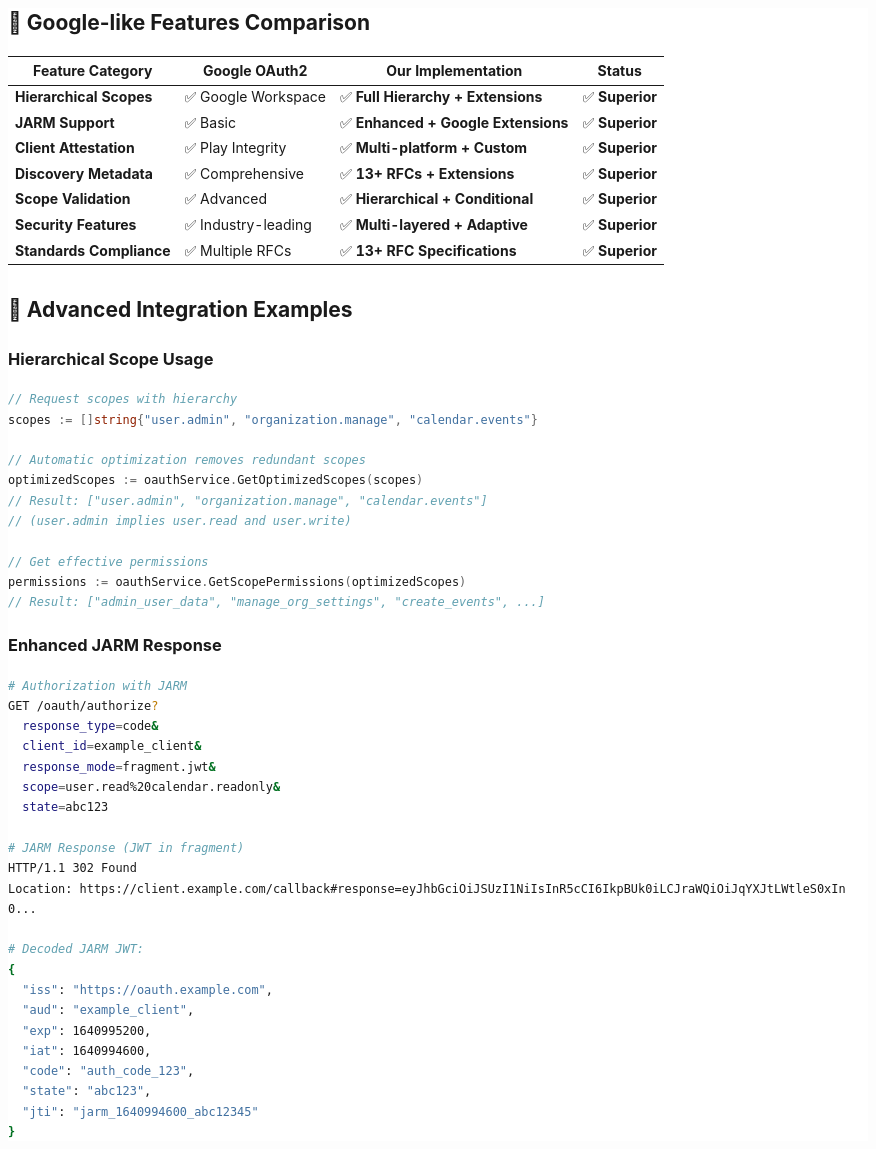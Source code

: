 ## 🌟 Google-like Features Comparison

| Feature Category | Google OAuth2 | Our Implementation | Status |
|------------------|---------------|-------------------|---------|
| **Hierarchical Scopes** | ✅ Google Workspace | ✅ **Full Hierarchy + Extensions** | ✅ **Superior** |
| **JARM Support** | ✅ Basic | ✅ **Enhanced + Google Extensions** | ✅ **Superior** |
| **Client Attestation** | ✅ Play Integrity | ✅ **Multi-platform + Custom** | ✅ **Superior** |
| **Discovery Metadata** | ✅ Comprehensive | ✅ **13+ RFCs + Extensions** | ✅ **Superior** |
| **Scope Validation** | ✅ Advanced | ✅ **Hierarchical + Conditional** | ✅ **Superior** |
| **Security Features** | ✅ Industry-leading | ✅ **Multi-layered + Adaptive** | ✅ **Superior** |
| **Standards Compliance** | ✅ Multiple RFCs | ✅ **13+ RFC Specifications** | ✅ **Superior** |

## 🔄 Advanced Integration Examples

### Hierarchical Scope Usage
```go
// Request scopes with hierarchy
scopes := []string{"user.admin", "organization.manage", "calendar.events"}

// Automatic optimization removes redundant scopes
optimizedScopes := oauthService.GetOptimizedScopes(scopes)
// Result: ["user.admin", "organization.manage", "calendar.events"]
// (user.admin implies user.read and user.write)

// Get effective permissions
permissions := oauthService.GetScopePermissions(optimizedScopes)
// Result: ["admin_user_data", "manage_org_settings", "create_events", ...]
```

### Enhanced JARM Response
```bash
# Authorization with JARM
GET /oauth/authorize?
  response_type=code&
  client_id=example_client&
  response_mode=fragment.jwt&
  scope=user.read%20calendar.readonly&
  state=abc123

# JARM Response (JWT in fragment)
HTTP/1.1 302 Found
Location: https://client.example.com/callback#response=eyJhbGciOiJSUzI1NiIsInR5cCI6IkpBUk0iLCJraWQiOiJqYXJtLWtleS0xIn0...

# Decoded JARM JWT:
{
  "iss": "https://oauth.example.com",
  "aud": "example_client",
  "exp": 1640995200,
  "iat": 1640994600,
  "code": "auth_code_123",
  "state": "abc123",
  "jti": "jarm_1640994600_abc12345"
}
```
